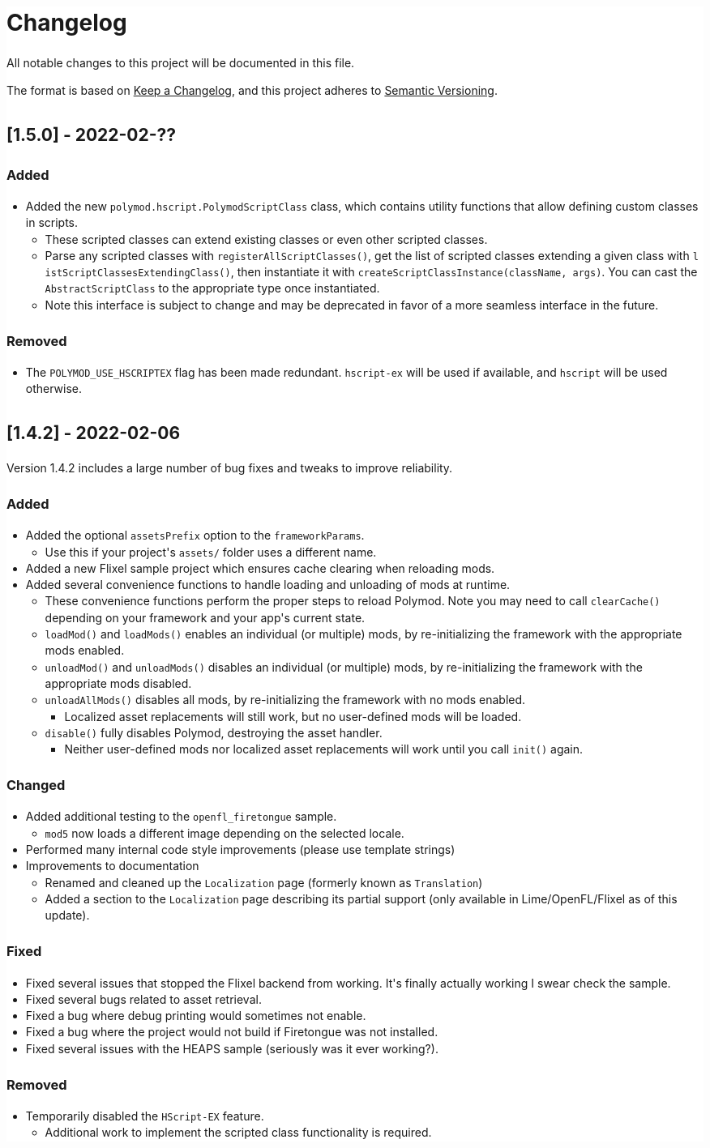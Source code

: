 # Changelog
All notable changes to this project will be documented in this file.

The format is based on [Keep a Changelog](https://keepachangelog.com/en/1.0.0/), and this project adheres to [Semantic Versioning](https://semver.org/spec/v2.0.0.html).

## [1.5.0] - 2022-02-??
### Added
- Added the new `polymod.hscript.PolymodScriptClass` class, which contains utility functions that allow defining custom classes in scripts.
  - These scripted classes can extend existing classes or even other scripted classes.
  - Parse any scripted classes with `registerAllScriptClasses()`, get the list of scripted classes extending a given class with `listScriptClassesExtendingClass()`, then instantiate it with `createScriptClassInstance(className, args)`. You can cast the `AbstractScriptClass` to the appropriate type once instantiated.
  - Note this interface is subject to change and may be deprecated in favor of a more seamless interface in the future.
### Removed
- The `POLYMOD_USE_HSCRIPTEX` flag has been made redundant. `hscript-ex` will be used if available, and `hscript` will be used otherwise.

## [1.4.2] - 2022-02-06
Version 1.4.2 includes a large number of bug fixes and tweaks to improve reliability.
### Added
- Added the optional `assetsPrefix` option to the `frameworkParams`.
  - Use this if your project's `assets/` folder uses a different name.
- Added a new Flixel sample project which ensures cache clearing when reloading mods.
- Added several convenience functions to handle loading and unloading of mods at runtime.
  - These convenience functions perform the proper steps to reload Polymod. Note you may need to call `clearCache()` depending on your framework and your app's current state.
  - `loadMod()` and `loadMods()` enables an individual (or multiple) mods, by re-initializing the framework with the appropriate mods enabled.
  - `unloadMod()` and `unloadMods()` disables an individual (or multiple) mods, by re-initializing the framework with the appropriate mods disabled.
  - `unloadAllMods()` disables all mods, by re-initializing the framework with no mods enabled. 
    - Localized asset replacements will still work, but no user-defined mods will be loaded.
  - `disable()` fully disables Polymod, destroying the asset handler.
    - Neither user-defined mods nor localized asset replacements will work until you call `init()` again.
### Changed
- Added additional testing to the `openfl_firetongue` sample.
  - `mod5` now loads a different image depending on the selected locale.
- Performed many internal code style improvements (please use template strings)
- Improvements to documentation
  - Renamed and cleaned up the `Localization` page (formerly known as `Translation`)
  - Added a section to the `Localization` page describing its partial support (only available in Lime/OpenFL/Flixel as of this update).
### Fixed
- Fixed several issues that stopped the Flixel backend from working. It's finally actually working I swear check the sample.
- Fixed several bugs related to asset retrieval.
- Fixed a bug where debug printing would sometimes not enable.
- Fixed a bug where the project would not build if Firetongue was not installed.
- Fixed several issues with the HEAPS sample (seriously was it ever working?).
### Removed
- Temporarily disabled the `HScript-EX` feature.
  - Additional work to implement the scripted class functionality is required.